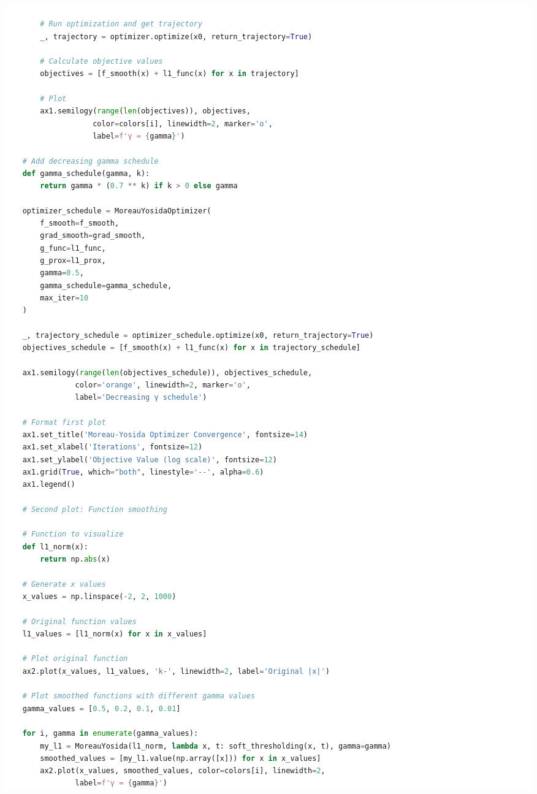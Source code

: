 ```python
        
        # Run optimization and get trajectory
        _, trajectory = optimizer.optimize(x0, return_trajectory=True)
        
        # Calculate objective values
        objectives = [f_smooth(x) + l1_func(x) for x in trajectory]
        
        # Plot
        ax1.semilogy(range(len(objectives)), objectives, 
                    color=colors[i], linewidth=2, marker='o', 
                    label=f'γ = {gamma}')
    
    # Add decreasing gamma schedule
    def gamma_schedule(gamma, k):
        return gamma * (0.7 ** k) if k > 0 else gamma
    
    optimizer_schedule = MoreauYosidaOptimizer(
        f_smooth=f_smooth,
        grad_smooth=grad_smooth,
        g_func=l1_func,
        g_prox=l1_prox,
        gamma=0.5,
        gamma_schedule=gamma_schedule,
        max_iter=10
    )
    
    _, trajectory_schedule = optimizer_schedule.optimize(x0, return_trajectory=True)
    objectives_schedule = [f_smooth(x) + l1_func(x) for x in trajectory_schedule]
    
    ax1.semilogy(range(len(objectives_schedule)), objectives_schedule,
                color='orange', linewidth=2, marker='o',
                label='Decreasing γ schedule')
    
    # Format first plot
    ax1.set_title('Moreau-Yosida Optimizer Convergence', fontsize=14)
    ax1.set_xlabel('Iterations', fontsize=12)
    ax1.set_ylabel('Objective Value (log scale)', fontsize=12)
    ax1.grid(True, which="both", linestyle='--', alpha=0.6)
    ax1.legend()
    
    # Second plot: Function smoothing
    
    # Function to visualize
    def l1_norm(x):
        return np.abs(x)
    
    # Generate x values
    x_values = np.linspace(-2, 2, 1000)
    
    # Original function values
    l1_values = [l1_norm(x) for x in x_values]
    
    # Plot original function
    ax2.plot(x_values, l1_values, 'k-', linewidth=2, label='Original |x|')
    
    # Plot smoothed functions with different gamma values
    gamma_values = [0.5, 0.2, 0.1, 0.01]
    
    for i, gamma in enumerate(gamma_values):
        my_l1 = MoreauYosida(l1_norm, lambda x, t: soft_thresholding(x, t), gamma=gamma)
        smoothed_values = [my_l1.value(np.array([x])) for x in x_values]
        ax2.plot(x_values, smoothed_values, color=colors[i], linewidth=2, 
                label=f'γ = {gamma}')
```